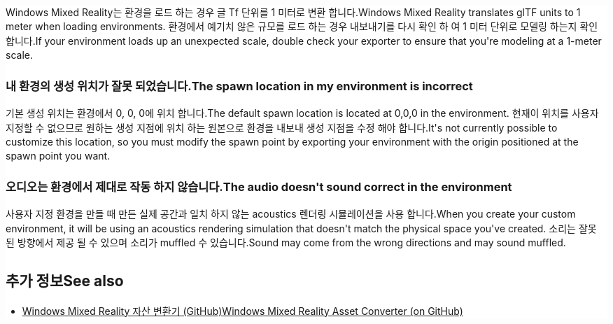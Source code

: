 <span data-ttu-id="4af5e-204">Windows Mixed Reality는 환경을 로드 하는 경우 글 Tf 단위를 1 미터로 변환 합니다.</span><span class="sxs-lookup"><span data-stu-id="4af5e-204">Windows Mixed Reality translates glTF units to 1 meter when loading environments.</span></span> <span data-ttu-id="4af5e-205">환경에서 예기치 않은 규모를 로드 하는 경우 내보내기를 다시 확인 하 여 1 미터 단위로 모델링 하는지 확인 합니다.</span><span class="sxs-lookup"><span data-stu-id="4af5e-205">If your environment loads up an unexpected scale, double check your exporter to ensure that you're modeling at a 1-meter scale.</span></span> 

### <a name="the-spawn-location-in-my-environment-is-incorrect"></a><span data-ttu-id="4af5e-206">내 환경의 생성 위치가 잘못 되었습니다.</span><span class="sxs-lookup"><span data-stu-id="4af5e-206">The spawn location in my environment is incorrect</span></span>

<span data-ttu-id="4af5e-207">기본 생성 위치는 환경에서 0, 0, 0에 위치 합니다.</span><span class="sxs-lookup"><span data-stu-id="4af5e-207">The default spawn location is located at 0,0,0 in the environment.</span></span> <span data-ttu-id="4af5e-208">현재이 위치를 사용자 지정할 수 없으므로 원하는 생성 지점에 위치 하는 원본으로 환경을 내보내 생성 지점을 수정 해야 합니다.</span><span class="sxs-lookup"><span data-stu-id="4af5e-208">It's not currently possible to customize this location, so you must modify the spawn point by exporting your environment with the origin positioned at the spawn point you want.</span></span>

### <a name="the-audio-doesnt-sound-correct-in-the-environment"></a><span data-ttu-id="4af5e-209">오디오는 환경에서 제대로 작동 하지 않습니다.</span><span class="sxs-lookup"><span data-stu-id="4af5e-209">The audio doesn't sound correct in the environment</span></span>

<span data-ttu-id="4af5e-210">사용자 지정 환경을 만들 때 만든 실제 공간과 일치 하지 않는 acoustics 렌더링 시뮬레이션을 사용 합니다.</span><span class="sxs-lookup"><span data-stu-id="4af5e-210">When you create your custom environment, it will be using an acoustics rendering simulation that doesn't match the physical space you've created.</span></span> <span data-ttu-id="4af5e-211">소리는 잘못 된 방향에서 제공 될 수 있으며 소리가 muffled 수 있습니다.</span><span class="sxs-lookup"><span data-stu-id="4af5e-211">Sound may come from the wrong directions and may sound muffled.</span></span> 

## <a name="see-also"></a><span data-ttu-id="4af5e-212">추가 정보</span><span class="sxs-lookup"><span data-stu-id="4af5e-212">See also</span></span>
* [<span data-ttu-id="4af5e-213">Windows Mixed Reality 자산 변환기 (GitHub)</span><span class="sxs-lookup"><span data-stu-id="4af5e-213">Windows Mixed Reality Asset Converter (on GitHub)</span></span>](https://github.com/Microsoft/glTF-Toolkit/releases)

